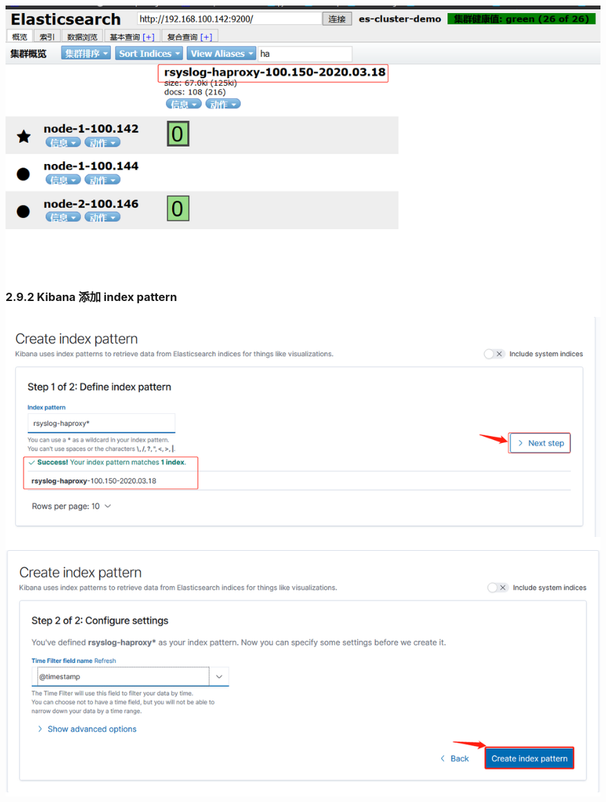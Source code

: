 ![](png/2020-03-19-01-16-48.png)

### 2.9.2 Kibana 添加 index pattern

![](png/2020-03-19-01-23-19.png)

![](png/2020-03-19-01-23-34.png)
